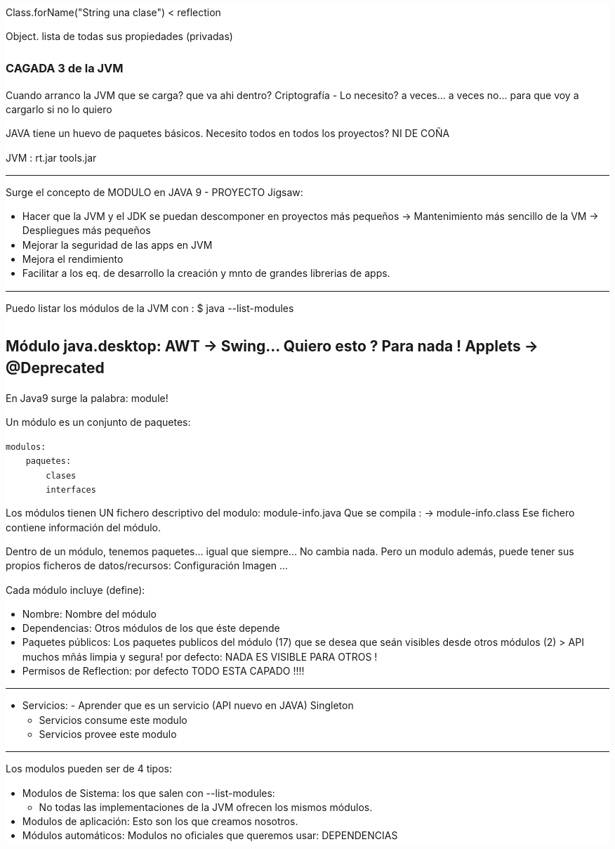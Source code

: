 Class.forName("String una clase") < reflection

Object. lista de todas sus propiedades (privadas)

### CAGADA 3 de la JVM 

Cuando arranco la JVM que se carga? que va ahi dentro? 
Criptografía - Lo necesito? a veces... a veces no... para que voy a cargarlo si no lo quiero

JAVA tiene un huevo de paquetes básicos. Necesito todos en todos los proyectos? NI DE COÑA

JVM :   rt.jar
        tools.jar

------

Surge el concepto de MODULO en JAVA 9 - PROYECTO Jigsaw:
- Hacer que la JVM y el JDK se puedan descomponer en proyectos más pequeños 
    -> Mantenimiento más sencillo de la VM
    -> Despliegues más pequeños
- Mejorar la seguridad de las apps en JVM
- Mejora el rendimiento
- Facilitar a los eq. de desarrollo la creación y mnto de grandes librerias de apps.

----
Puedo listar los módulos de la JVM con : 
$ java --list-modules

Módulo java.desktop: AWT -> Swing... Quiero esto ? Para nada !
                     Applets -> @Deprecated
---

En Java9 surge la palabra: module!

Un módulo es un conjunto de paquetes:

    modulos:
        paquetes:
            clases
            interfaces
            
Los módulos tienen UN fichero descriptivo del modulo: module-info.java
Que se compila : -> module-info.class
Ese fichero contiene información del módulo.

Dentro de un módulo, tenemos paquetes... igual que siempre... No cambia nada.
Pero un modulo además, puede tener sus propios ficheros de datos/recursos:
    Configuración
    Imagen
    ...

Cada módulo incluye (define):
- Nombre:               Nombre del módulo
- Dependencias:         Otros módulos de los que éste depende
- Paquetes públicos:    Los paquetes publicos del módulo (17)
                        que se desea que seán visibles desde otros módulos (2)
                        > API muchos mñás limpia y segura!
                        por defecto: NADA ES VISIBLE PARA OTROS !
- Permisos de Reflection: por defecto TODO ESTA CAPADO !!!!
---
- Servicios: - Aprender que es un servicio (API nuevo en JAVA)      Singleton
    - Servicios consume este modulo
    - Servicios provee este modulo
---
Los modulos pueden ser de 4 tipos:
- Modulos de Sistema: los que salen con --list-modules:
    - No todas las implementaciones de la JVM ofrecen los mismos módulos.
- Modulos de aplicación: Esto son los que creamos nosotros.
- Módulos automáticos: Modulos no oficiales que queremos usar: DEPENDENCIAS